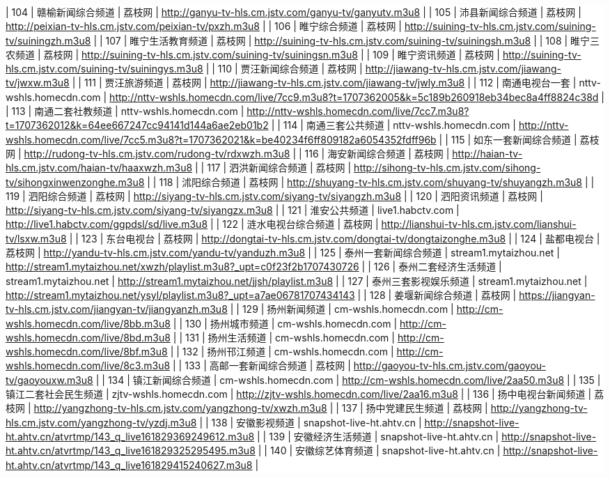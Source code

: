 | 104 | 赣榆新闻综合频道 | 荔枝网 | <http://ganyu-tv-hls.cm.jstv.com/ganyu-tv/ganyutv.m3u8> |
| 105 | 沛县新闻综合频道 | 荔枝网 | <http://peixian-tv-hls.cm.jstv.com/peixian-tv/pxzh.m3u8> |
| 106 | 睢宁综合频道 | 荔枝网 | <http://suining-tv-hls.cm.jstv.com/suining-tv/suiningzh.m3u8> |
| 107 | 睢宁生活教育频道 | 荔枝网 | <http://suining-tv-hls.cm.jstv.com/suining-tv/suiningsh.m3u8> |
| 108 | 睢宁三农频道 | 荔枝网 | <http://suining-tv-hls.cm.jstv.com/suining-tv/suiningsn.m3u8> |
| 109 | 睢宁资讯频道 | 荔枝网 | <http://suining-tv-hls.cm.jstv.com/suining-tv/suiningys.m3u8> |
| 110 | 贾汪新闻综合频道 | 荔枝网 | <http://jiawang-tv-hls.cm.jstv.com/jiawang-tv/jwxw.m3u8> |
| 111 | 贾汪旅游频道 | 荔枝网 | <http://jiawang-tv-hls.cm.jstv.com/jiawang-tv/jwly.m3u8> |
| 112 | 南通电视台一套 | nttv-wshls.homecdn.com | <http://nttv-wshls.homecdn.com/live/7cc9.m3u8?t=1707362005&k=5c189b260918eb34bec8a4ff8824c38d> |
| 113 | 南通二套社教频道 | nttv-wshls.homecdn.com | <http://nttv-wshls.homecdn.com/live/7cc7.m3u8?t=1707362012&k=64ee667247cc94141d144a6ae2eb01b2> |
| 114 | 南通三套公共频道 | nttv-wshls.homecdn.com | <http://nttv-wshls.homecdn.com/live/7cc5.m3u8?t=1707362021&k=be40234f6ff809182a6054352fdff96b> |
| 115 | 如东一套新闻综合频道 | 荔枝网 | <http://rudong-tv-hls.cm.jstv.com/rudong-tv/rdxwzh.m3u8> |
| 116 | 海安新闻综合频道 | 荔枝网 | <http://haian-tv-hls.cm.jstv.com/haian-tv/haaxwzh.m3u8> |
| 117 | 泗洪新闻综合频道 | 荔枝网 | <http://sihong-tv-hls.cm.jstv.com/sihong-tv/sihongxinwenzonghe.m3u8> |
| 118 | 沭阳综合频道 | 荔枝网 | <http://shuyang-tv-hls.cm.jstv.com/shuyang-tv/shuyangzh.m3u8> |
| 119 | 泗阳综合频道 | 荔枝网 | <http://siyang-tv-hls.cm.jstv.com/siyang-tv/siyangzh.m3u8> |
| 120 | 泗阳资讯频道 | 荔枝网 | <http://siyang-tv-hls.cm.jstv.com/siyang-tv/siyangzx.m3u8> |
| 121 | 淮安公共频道 | live1.habctv.com | <http://live1.habctv.com/ggpdsl/sd/live.m3u8> |
| 122 | 涟水电视台综合频道 | 荔枝网 | <http://lianshui-tv-hls.cm.jstv.com/lianshui-tv/lsxw.m3u8> |
| 123 | 东台电视台 | 荔枝网 | <http://dongtai-tv-hls.cm.jstv.com/dongtai-tv/dongtaizonghe.m3u8> |
| 124 | 盐都电视台 | 荔枝网 | <http://yandu-tv-hls.cm.jstv.com/yandu-tv/yanduzh.m3u8> |
| 125 | 泰州一套新闻综合频道 | stream1.mytaizhou.net | <http://stream1.mytaizhou.net/xwzh/playlist.m3u8?_upt=c0f23f2b1707430726> |
| 126 | 泰州二套经济生活频道 | stream1.mytaizhou.net | <http://stream1.mytaizhou.net/jjsh/playlist.m3u8> |
| 127 | 泰州三套影视娱乐频道 | stream1.mytaizhou.net | <http://stream1.mytaizhou.net/ysyl/playlist.m3u8?_upt=a7ae06781707434143> |
| 128 | 姜堰新闻综合频道 | 荔枝网 | <https://jiangyan-tv-hls.cm.jstv.com/jiangyan-tv/jiangyanzh.m3u8> |
| 129 | 扬州新闻频道 | cm-wshls.homecdn.com | <http://cm-wshls.homecdn.com/live/8bb.m3u8> |
| 130 | 扬州城市频道 | cm-wshls.homecdn.com | <http://cm-wshls.homecdn.com/live/8bd.m3u8> |
| 131 | 扬州生活频道 | cm-wshls.homecdn.com | <http://cm-wshls.homecdn.com/live/8bf.m3u8> |
| 132 | 扬州邗江频道 | cm-wshls.homecdn.com | <http://cm-wshls.homecdn.com/live/8c3.m3u8> |
| 133 | 高邮一套新闻综合频道 | 荔枝网 | <http://gaoyou-tv-hls.cm.jstv.com/gaoyou-tv/gaoyouxw.m3u8> |
| 134 | 镇江新闻综合频道 | cm-wshls.homecdn.com | <http://cm-wshls.homecdn.com/live/2aa50.m3u8> |
| 135 | 镇江二套社会民生频道 | zjtv-wshls.homecdn.com | <http://zjtv-wshls.homecdn.com/live/2aa16.m3u8> |
| 136 | 扬中电视台新闻频道 | 荔枝网 | <http://yangzhong-tv-hls.cm.jstv.com/yangzhong-tv/xwzh.m3u8> |
| 137 | 扬中党建民生频道 | 荔枝网 | <http://yangzhong-tv-hls.cm.jstv.com/yangzhong-tv/yzdj.m3u8> |
| 138 | 安徽影视频道 | snapshot-live-ht.ahtv.cn | <http://snapshot-live-ht.ahtv.cn/atvrtmp/143_q_live161829369249612.m3u8> |
| 139 | 安徽经济生活频道 | snapshot-live-ht.ahtv.cn | <http://snapshot-live-ht.ahtv.cn/atvrtmp/143_q_live161829325295495.m3u8> |
| 140 | 安徽综艺体育频道 | snapshot-live-ht.ahtv.cn | <http://snapshot-live-ht.ahtv.cn/atvrtmp/143_q_live161829415240627.m3u8> |